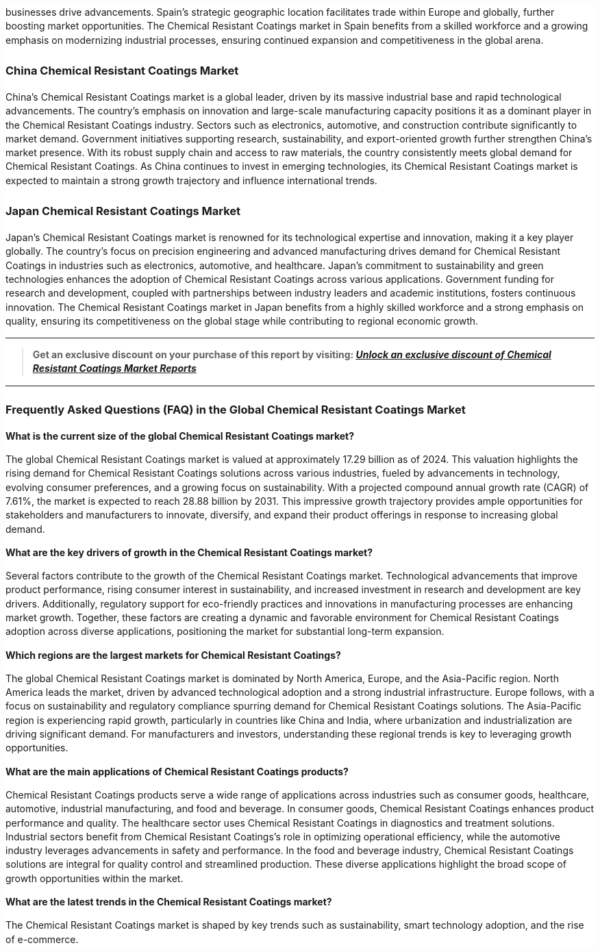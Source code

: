 businesses drive advancements. Spain&rsquo;s strategic geographic location facilitates trade within Europe and globally, further boosting market opportunities. The Chemical Resistant Coatings market in Spain benefits from a skilled workforce and a growing emphasis on modernizing industrial processes, ensuring continued expansion and competitiveness in the global arena.</p><h3>China Chemical Resistant Coatings Market</h3><p>China&rsquo;s Chemical Resistant Coatings market is a global leader, driven by its massive industrial base and rapid technological advancements. The country&rsquo;s emphasis on innovation and large-scale manufacturing capacity positions it as a dominant player in the Chemical Resistant Coatings industry. Sectors such as electronics, automotive, and construction contribute significantly to market demand. Government initiatives supporting research, sustainability, and export-oriented growth further strengthen China&rsquo;s market presence. With its robust supply chain and access to raw materials, the country consistently meets global demand for Chemical Resistant Coatings. As China continues to invest in emerging technologies, its Chemical Resistant Coatings market is expected to maintain a strong growth trajectory and influence international trends.</p><h3>Japan Chemical Resistant Coatings Market</h3><p>Japan&rsquo;s Chemical Resistant Coatings market is renowned for its technological expertise and innovation, making it a key player globally. The country&rsquo;s focus on precision engineering and advanced manufacturing drives demand for Chemical Resistant Coatings in industries such as electronics, automotive, and healthcare. Japan&rsquo;s commitment to sustainability and green technologies enhances the adoption of Chemical Resistant Coatings across various applications. Government funding for research and development, coupled with partnerships between industry leaders and academic institutions, fosters continuous innovation. The Chemical Resistant Coatings market in Japan benefits from a highly skilled workforce and a strong emphasis on quality, ensuring its competitiveness on the global stage while contributing to regional economic growth.</p><hr /><blockquote><p><strong>Get an exclusive discount on your purchase of this report by visiting: <em><a href="://marketresearchpulse.com/ask-for-discount/51047?utm_source=Github&amp;utm_medium=022">Unlock an exclusive discount of Chemical Resistant Coatings Market Reports</a></em>&nbsp;</strong></p></blockquote><hr /><h3>Frequently Asked Questions (FAQ) in the Global Chemical Resistant Coatings Market</h3><p><strong>What is the current size of the global Chemical Resistant Coatings market?</strong></p><p>The global Chemical Resistant Coatings market is valued at approximately 17.29 billion as of 2024. This valuation highlights the rising demand for Chemical Resistant Coatings solutions across various industries, fueled by advancements in technology, evolving consumer preferences, and a growing focus on sustainability. With a projected compound annual growth rate (CAGR) of 7.61%, the market is expected to reach 28.88 billion by 2031. This impressive growth trajectory provides ample opportunities for stakeholders and manufacturers to innovate, diversify, and expand their product offerings in response to increasing global demand.</p><p><strong>What are the key drivers of growth in the Chemical Resistant Coatings market?</strong></p><p>Several factors contribute to the growth of the Chemical Resistant Coatings market. Technological advancements that improve product performance, rising consumer interest in sustainability, and increased investment in research and development are key drivers. Additionally, regulatory support for eco-friendly practices and innovations in manufacturing processes are enhancing market growth. Together, these factors are creating a dynamic and favorable environment for Chemical Resistant Coatings adoption across diverse applications, positioning the market for substantial long-term expansion.</p><p><strong>Which regions are the largest markets for Chemical Resistant Coatings?</strong></p><p>The global Chemical Resistant Coatings market is dominated by North America, Europe, and the Asia-Pacific region. North America leads the market, driven by advanced technological adoption and a strong industrial infrastructure. Europe follows, with a focus on sustainability and regulatory compliance spurring demand for Chemical Resistant Coatings solutions. The Asia-Pacific region is experiencing rapid growth, particularly in countries like China and India, where urbanization and industrialization are driving significant demand. For manufacturers and investors, understanding these regional trends is key to leveraging growth opportunities.</p><p><strong>What are the main applications of Chemical Resistant Coatings products?</strong></p><p>Chemical Resistant Coatings products serve a wide range of applications across industries such as consumer goods, healthcare, automotive, industrial manufacturing, and food and beverage. In consumer goods, Chemical Resistant Coatings enhances product performance and quality. The healthcare sector uses Chemical Resistant Coatings in diagnostics and treatment solutions. Industrial sectors benefit from Chemical Resistant Coatings&rsquo;s role in optimizing operational efficiency, while the automotive industry leverages advancements in safety and performance. In the food and beverage industry, Chemical Resistant Coatings solutions are integral for quality control and streamlined production. These diverse applications highlight the broad scope of growth opportunities within the market.</p><p><strong>What are the latest trends in the Chemical Resistant Coatings market?</strong></p><p>The Chemical Resistant Coatings market is shaped by key trends such as sustainability, smart technology adoption, and the rise of e-commerce.